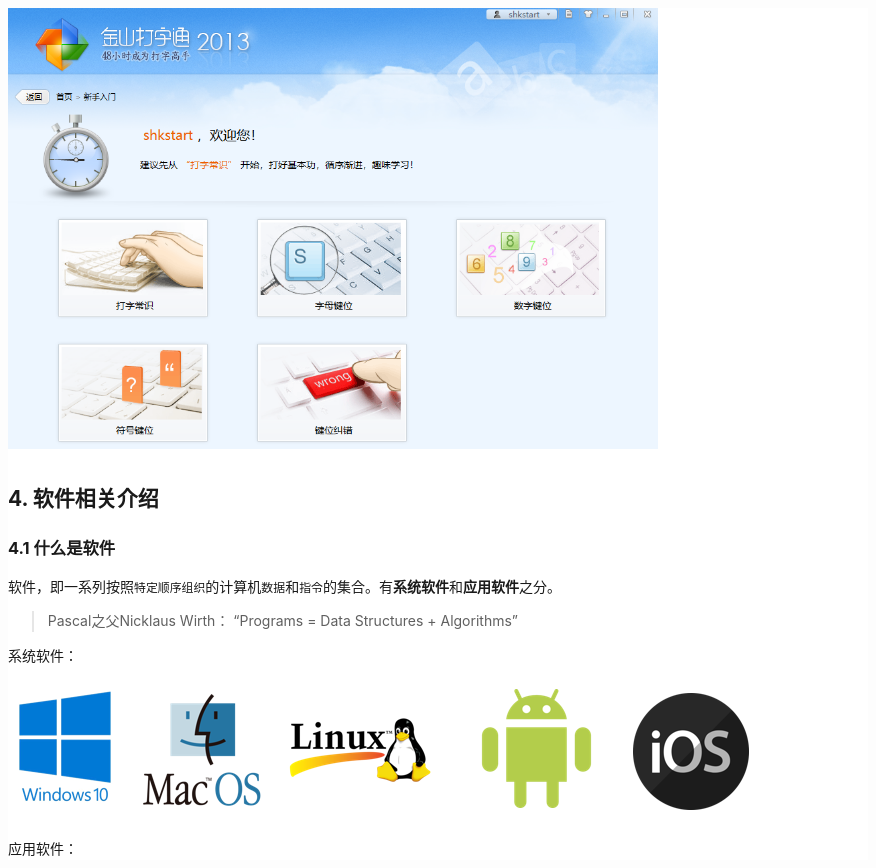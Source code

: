<img src="https://raw.githubusercontent.com/hjx159/picture-bed/main/img/image-20220517100543176.png" alt="image-20220517100543176" style="zoom:67%;" />

## 4. 软件相关介绍

### 4.1 什么是软件

软件，即一系列按照`特定顺序组织`的计算机`数据`和`指令`的集合。有**系统软件**和**应用软件**之分。

> Pascal之父Nicklaus Wirth： “Programs = Data Structures + Algorithms”

系统软件：

![image-20220522215226273](https://raw.githubusercontent.com/hjx159/picture-bed/main/img/image-20220522215226273.png)

应用软件：
